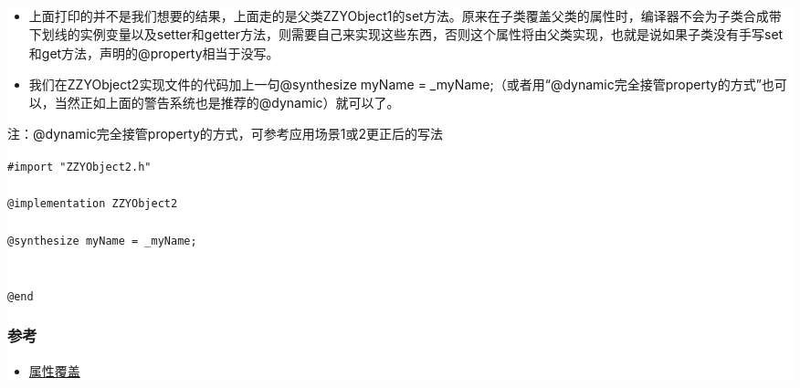 * 上面打印的并不是我们想要的结果，上面走的是父类ZZYObject1的set方法。原来在子类覆盖父类的属性时，编译器不会为子类合成带下划线的实例变量以及setter和getter方法，则需要自己来实现这些东西，否则这个属性将由父类实现，也就是说如果子类没有手写set和get方法，声明的@property相当于没写。

* 我们在ZZYObject2实现文件的代码加上一句@synthesize myName = _myName;（或者用“@dynamic完全接管property的方式”也可以，当然正如上面的警告系统也是推荐的@dynamic）就可以了。

注：@dynamic完全接管property的方式，可参考应用场景1或2更正后的写法

```
#import "ZZYObject2.h"

@implementation ZZYObject2

@synthesize myName = _myName;


@end
```


### 参考

* [属性覆盖](https://www.jianshu.com/p/94fb8b816147)
